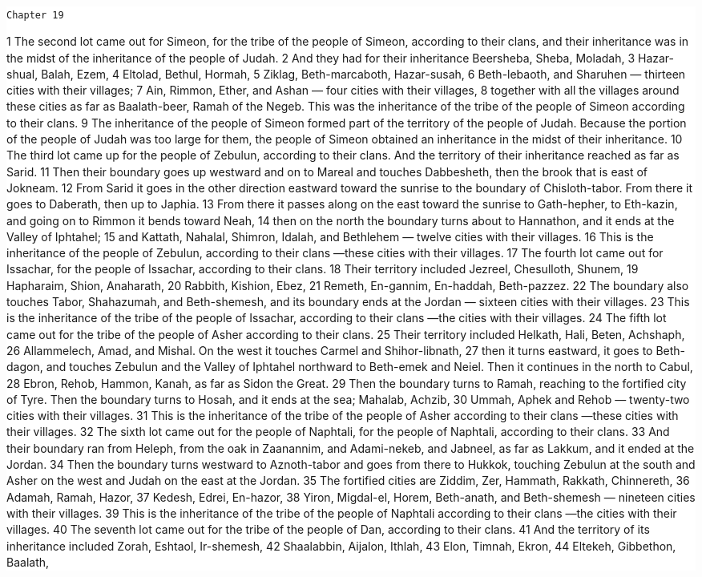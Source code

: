 	Chapter 19

1	The second lot came out for Simeon, for the tribe of the people of Simeon, according to their clans, and their inheritance was in the midst of the inheritance of the people of Judah.
2	And they had for their inheritance Beersheba, Sheba, Moladah,
3	Hazar-shual, Balah, Ezem,
4	Eltolad, Bethul, Hormah,
5	Ziklag, Beth-marcaboth, Hazar-susah,
6	Beth-lebaoth, and Sharuhen — thirteen cities with their villages;
7	Ain, Rimmon, Ether, and Ashan — four cities with their villages,
8	together with all the villages around these cities as far as Baalath-beer, Ramah of the Negeb. This was the inheritance of the tribe of the people of Simeon according to their clans.
9	The inheritance of the people of Simeon formed part of the territory of the people of Judah. Because the portion of the people of Judah was too large for them, the people of Simeon obtained an inheritance in the midst of their inheritance.
10	The third lot came up for the people of Zebulun, according to their clans. And the territory of their inheritance reached as far as Sarid.
11	Then their boundary goes up westward and on to Mareal and touches Dabbesheth, then the brook that is east of Jokneam.
12	From Sarid it goes in the other direction eastward toward the sunrise to the boundary of Chisloth-tabor. From there it goes to Daberath, then up to Japhia.
13	From there it passes along on the east toward the sunrise to Gath-hepher, to Eth-kazin, and going on to Rimmon it bends toward Neah,
14	then on the north the boundary turns about to Hannathon, and it ends at the Valley of Iphtahel;
15	and Kattath, Nahalal, Shimron, Idalah, and Bethlehem — twelve cities with their villages.
16	This is the inheritance of the people of Zebulun, according to their clans —these cities with their villages.
17	The fourth lot came out for Issachar, for the people of Issachar, according to their clans.
18	Their territory included Jezreel, Chesulloth, Shunem,
19	Hapharaim, Shion, Anaharath,
20	Rabbith, Kishion, Ebez,
21	Remeth, En-gannim, En-haddah, Beth-pazzez.
22	The boundary also touches Tabor, Shahazumah, and Beth-shemesh, and its boundary ends at the Jordan — sixteen cities with their villages.
23	This is the inheritance of the tribe of the people of Issachar, according to their clans —the cities with their villages.
24	The fifth lot came out for the tribe of the people of Asher according to their clans.
25	Their territory included Helkath, Hali, Beten, Achshaph,
26	Allammelech, Amad, and Mishal. On the west it touches Carmel and Shihor-libnath,
27	then it turns eastward, it goes to Beth-dagon, and touches Zebulun and the Valley of Iphtahel northward to Beth-emek and Neiel. Then it continues in the north to Cabul,
28	Ebron, Rehob, Hammon, Kanah, as far as Sidon the Great.
29	Then the boundary turns to Ramah, reaching to the fortified city of Tyre. Then the boundary turns to Hosah, and it ends at the sea; Mahalab, Achzib,
30	Ummah, Aphek and Rehob — twenty-two cities with their villages.
31	This is the inheritance of the tribe of the people of Asher according to their clans —these cities with their villages.
32	The sixth lot came out for the people of Naphtali, for the people of Naphtali, according to their clans.
33	And their boundary ran from Heleph, from the oak in Zaanannim, and Adami-nekeb, and Jabneel, as far as Lakkum, and it ended at the Jordan.
34	Then the boundary turns westward to Aznoth-tabor and goes from there to Hukkok, touching Zebulun at the south and Asher on the west and Judah on the east at the Jordan.
35	The fortified cities are Ziddim, Zer, Hammath, Rakkath, Chinnereth,
36	Adamah, Ramah, Hazor,
37	Kedesh, Edrei, En-hazor,
38	Yiron, Migdal-el, Horem, Beth-anath, and Beth-shemesh — nineteen cities with their villages.
39	This is the inheritance of the tribe of the people of Naphtali according to their clans —the cities with their villages.
40	The seventh lot came out for the tribe of the people of Dan, according to their clans.
41	And the territory of its inheritance included Zorah, Eshtaol, Ir-shemesh,
42	Shaalabbin, Aijalon, Ithlah,
43	Elon, Timnah, Ekron,
44	Eltekeh, Gibbethon, Baalath,